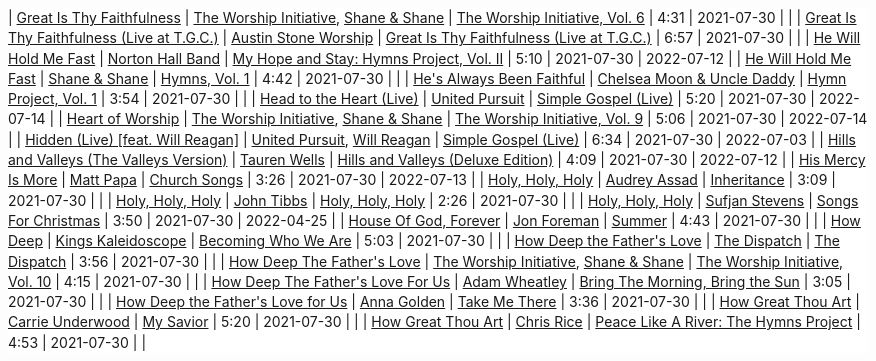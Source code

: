 | [Great Is Thy Faithfulness](https://open.spotify.com/track/73ZGW3v5caUFBsHSkQQfpX) | [The Worship Initiative](https://open.spotify.com/artist/1bMkQIx4MpNHLxoylvipdQ), [Shane & Shane](https://open.spotify.com/artist/2LFbgsbEhfilNpQYW7mied) | [The Worship Initiative, Vol\. 6](https://open.spotify.com/album/5EXvIcWFtIjQOIe4aWd6Vw) | 4:31 | 2021-07-30 |  |
| [Great Is Thy Faithfulness \(Live at T.G.C.\)](https://open.spotify.com/track/0rZBcDIC2TRXOdfThAvesH) | [Austin Stone Worship](https://open.spotify.com/artist/5B0gcQCmHJR2VznrIGKh4x) | [Great Is Thy Faithfulness \(Live at T.G.C.\)](https://open.spotify.com/album/33AjyjiRc3YXSqQarTc3yq) | 6:57 | 2021-07-30 |  |
| [He Will Hold Me Fast](https://open.spotify.com/track/2iPIKdiYSpxaS2MDgHwDQd) | [Norton Hall Band](https://open.spotify.com/artist/7lYCHQLcDqNrJjIgKAEkje) | [My Hope and Stay: Hymns Project, Vol\. II](https://open.spotify.com/album/5ji5EiVJLACqVSezLxHmZO) | 5:10 | 2021-07-30 | 2022-07-12 |
| [He Will Hold Me Fast](https://open.spotify.com/track/1Mp90z16Mneiqthtf7fOf9) | [Shane & Shane](https://open.spotify.com/artist/2LFbgsbEhfilNpQYW7mied) | [Hymns, Vol\. 1](https://open.spotify.com/album/2LE9j1hE1bGMiRK4KUdiEF) | 4:42 | 2021-07-30 |  |
| [He's Always Been Faithful](https://open.spotify.com/track/64Q7YZbFlT8IOtnrEEM7JN) | [Chelsea Moon & Uncle Daddy](https://open.spotify.com/artist/1tULQRiY641qjQerNaGKFT) | [Hymn Project, Vol\. 1](https://open.spotify.com/album/44hwEGMqCKs1OdTt6bXnBh) | 3:54 | 2021-07-30 |  |
| [Head to the Heart \(Live\)](https://open.spotify.com/track/53LcankShhZrR40AedT26x) | [United Pursuit](https://open.spotify.com/artist/4YCpRzudpG6AeE0IvCjiGo) | [Simple Gospel \(Live\)](https://open.spotify.com/album/3gQerhWK0nFDxmqRZww8Qp) | 5:20 | 2021-07-30 | 2022-07-14 |
| [Heart of Worship](https://open.spotify.com/track/1ZeRu0bj5lCsD0Vh8hpM6I) | [The Worship Initiative](https://open.spotify.com/artist/1bMkQIx4MpNHLxoylvipdQ), [Shane & Shane](https://open.spotify.com/artist/2LFbgsbEhfilNpQYW7mied) | [The Worship Initiative, Vol\. 9](https://open.spotify.com/album/3aeBnj6TtXewcHW50wUwP1) | 5:06 | 2021-07-30 | 2022-07-14 |
| [Hidden \(Live\) \[feat\. Will Reagan\]](https://open.spotify.com/track/3ChZ1DsvihNTayyK6BbfEC) | [United Pursuit](https://open.spotify.com/artist/4YCpRzudpG6AeE0IvCjiGo), [Will Reagan](https://open.spotify.com/artist/3P9Tb34QQEWyjm1pYdPfOP) | [Simple Gospel \(Live\)](https://open.spotify.com/album/3gQerhWK0nFDxmqRZww8Qp) | 6:34 | 2021-07-30 | 2022-07-03 |
| [Hills and Valleys \(The Valleys Version\)](https://open.spotify.com/track/398Dfg7EisARPcvixgrtuI) | [Tauren Wells](https://open.spotify.com/artist/3SKza3YPBri1k43LB1Tqy4) | [Hills and Valleys \(Deluxe Edition\)](https://open.spotify.com/album/30BOQ9C4YXbORhmIpvMrVw) | 4:09 | 2021-07-30 | 2022-07-12 |
| [His Mercy Is More](https://open.spotify.com/track/058tyWQSQ3CrXp1locpRdN) | [Matt Papa](https://open.spotify.com/artist/7C9hIwTUxeWIJzxK6rGH0d) | [Church Songs](https://open.spotify.com/album/6FLtXL76cqZVn5f0L4vR84) | 3:26 | 2021-07-30 | 2022-07-13 |
| [Holy, Holy, Holy](https://open.spotify.com/track/7JzvdSrUXSMXll3SISuO1K) | [Audrey Assad](https://open.spotify.com/artist/1GKYNY4rIPnOuTfC0J1IWw) | [Inheritance](https://open.spotify.com/album/1SCFaSCDkVrIzHed69fWMH) | 3:09 | 2021-07-30 |  |
| [Holy, Holy, Holy](https://open.spotify.com/track/6xO4gnKFDGCvLiIFiiDsLT) | [John Tibbs](https://open.spotify.com/artist/4Wm66SItUBLYFqJq03WH6d) | [Holy, Holy, Holy](https://open.spotify.com/album/4iCzXfUIGxmEX8DA42flzB) | 2:26 | 2021-07-30 |  |
| [Holy, Holy, Holy](https://open.spotify.com/track/6GjYRXGmP1CQrAb9ORvaFV) | [Sufjan Stevens](https://open.spotify.com/artist/4MXUO7sVCaFgFjoTI5ox5c) | [Songs For Christmas](https://open.spotify.com/album/6ZCbYO3B5eslkY3zHdss4A) | 3:50 | 2021-07-30 | 2022-04-25 |
| [House Of God, Forever](https://open.spotify.com/track/5Ubpu6Eyochmp3kmaVB7AN) | [Jon Foreman](https://open.spotify.com/artist/5D3h9ZoobhetjXw3dKhcaq) | [Summer](https://open.spotify.com/album/7fGun1zK6PCspsA07Qtk0y) | 4:43 | 2021-07-30 |  |
| [How Deep](https://open.spotify.com/track/4Kz43V5qjb5utJzpvdDtqf) | [Kings Kaleidoscope](https://open.spotify.com/artist/6P9fFbQ875B2bnmdiYwN9A) | [Becoming Who We Are](https://open.spotify.com/album/5FvbA4A3Bz57q4RNQ1iKvt) | 5:03 | 2021-07-30 |  |
| [How Deep the Father's Love](https://open.spotify.com/track/2JDXeVpYXOknuXknISsLSq) | [The Dispatch](https://open.spotify.com/artist/2LTftJfriIYq8l6tdvml26) | [The Dispatch](https://open.spotify.com/album/0n8uwiRgvNI0u0XykZRUN9) | 3:56 | 2021-07-30 |  |
| [How Deep The Father's Love](https://open.spotify.com/track/3ThtFzQBcQmjDV6gqXRwAr) | [The Worship Initiative](https://open.spotify.com/artist/1bMkQIx4MpNHLxoylvipdQ), [Shane & Shane](https://open.spotify.com/artist/2LFbgsbEhfilNpQYW7mied) | [The Worship Initiative, Vol\. 10](https://open.spotify.com/album/2OA6y3LLLgVOtllgmapCDS) | 4:15 | 2021-07-30 |  |
| [How Deep The Father's Love For Us](https://open.spotify.com/track/0HHFjgCLYoc1KUxGaJAWt1) | [Adam Wheatley](https://open.spotify.com/artist/1VrytJtdUWHEzLlSUesCtK) | [Bring The Morning, Bring the Sun](https://open.spotify.com/album/3H29lyi715PnI7cufEoqJu) | 3:05 | 2021-07-30 |  |
| [How Deep the Father's Love for Us](https://open.spotify.com/track/5yxV7E3ezJA6rF4ICYYSZV) | [Anna Golden](https://open.spotify.com/artist/3YChYj3gO6EJmFwI79cUSe) | [Take Me There](https://open.spotify.com/album/0mj1P9XdKwUn2M2sVsIVFe) | 3:36 | 2021-07-30 |  |
| [How Great Thou Art](https://open.spotify.com/track/4fvpSvvMoEd9ka3wfMGjKn) | [Carrie Underwood](https://open.spotify.com/artist/4xFUf1FHVy696Q1JQZMTRj) | [My Savior](https://open.spotify.com/album/4Dep4FHb2IMFImgEhs83ww) | 5:20 | 2021-07-30 |  |
| [How Great Thou Art](https://open.spotify.com/track/2YtsgFOv3e2oAPvGg5iLBb) | [Chris Rice](https://open.spotify.com/artist/0vD3f3r69jBB1bL6VWnGM2) | [Peace Like A River: The Hymns Project](https://open.spotify.com/album/2y1UXNsN8wA3AhXGeIcgpE) | 4:53 | 2021-07-30 |  |
